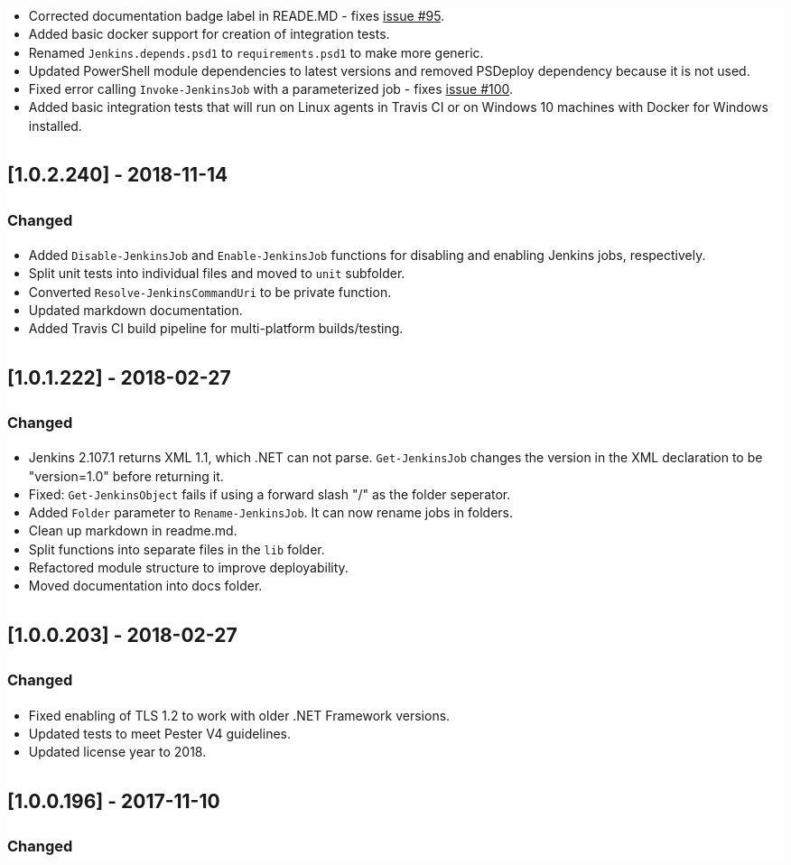 - Corrected documentation badge label in READE.MD - fixes [issue #95](https://github.com/PlagueHO/jenkins/issues/95).
- Added basic docker support for creation of integration tests.
- Renamed `Jenkins.depends.psd1` to `requirements.psd1` to make more generic.
- Updated PowerShell module dependencies to latest versions and removed
  PSDeploy dependency because it is not used.
- Fixed error calling `Invoke-JenkinsJob` with a parameterized job - fixes [issue #100](https://github.com/PlagueHO/jenkins/issues/100).
- Added basic integration tests that will run on Linux agents in Travis CI
  or on Windows 10 machines with Docker for Windows installed.

## [1.0.2.240] - 2018-11-14

### Changed

- Added `Disable-JenkinsJob` and `Enable-JenkinsJob` functions for disabling
  and enabling Jenkins jobs, respectively.
- Split unit tests into individual files and moved to `unit` subfolder.
- Converted `Resolve-JenkinsCommandUri` to be private function.
- Updated markdown documentation.
- Added Travis CI build pipeline for multi-platform builds/testing.

## [1.0.1.222] - 2018-02-27

### Changed

- Jenkins 2.107.1 returns XML 1.1, which .NET can not parse. `Get-JenkinsJob`
  changes the version in the XML declaration to be "version=1.0" before
  returning it.
- Fixed: `Get-JenkinsObject` fails if using a forward slash "/" as the
  folder seperator.
- Added `Folder` parameter to `Rename-JenkinsJob`. It can now rename jobs
  in folders.
- Clean up markdown in readme.md.
- Split functions into separate files in the `lib` folder.
- Refactored module structure to improve deployability.
- Moved documentation into docs folder.

## [1.0.0.203] - 2018-02-27

### Changed

- Fixed enabling of TLS 1.2 to work with older .NET Framework versions.
- Updated tests to meet Pester V4 guidelines.
- Updated license year to 2018.

## [1.0.0.196] - 2017-11-10

### Changed

